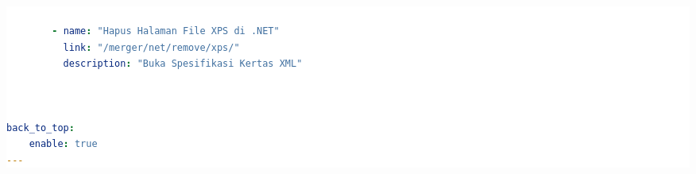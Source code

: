 ```yaml

        - name: "Hapus Halaman File XPS di .NET"
          link: "/merger/net/remove/xps/"
          description: "Buka Spesifikasi Kertas XML"



back_to_top:
    enable: true
---
```

